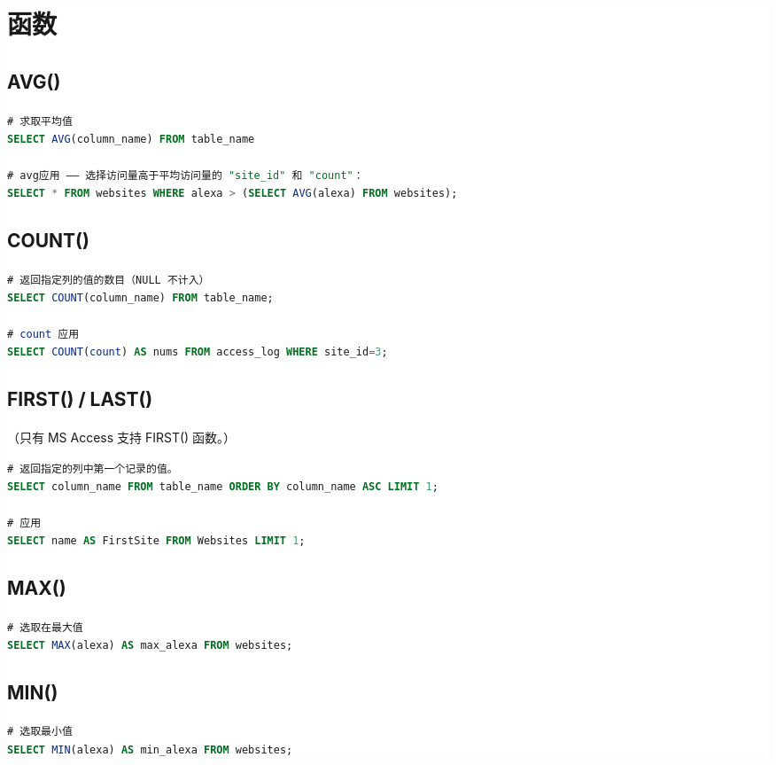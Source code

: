 

# 函数



##  AVG() 

~~~sql
# 求取平均值
SELECT AVG(column_name) FROM table_name

# avg应用 —— 选择访问量高于平均访问量的 "site_id" 和 "count"：
SELECT * FROM websites WHERE alexa > (SELECT AVG(alexa) FROM websites);
~~~



## COUNT()

~~~sql
# 返回指定列的值的数目（NULL 不计入）
SELECT COUNT(column_name) FROM table_name;

# count 应用
SELECT COUNT(count) AS nums FROM access_log WHERE site_id=3;
~~~



## FIRST() / LAST() 

（只有 MS Access 支持 FIRST() 函数。）

~~~sql
# 返回指定的列中第一个记录的值。
SELECT column_name FROM table_name ORDER BY column_name ASC LIMIT 1;

# 应用
SELECT name AS FirstSite FROM Websites LIMIT 1;
~~~



## MAX() 

~~~sql
# 选取在最大值
SELECT MAX(alexa) AS max_alexa FROM websites;
~~~



## MIN() 

~~~sql
# 选取最小值
SELECT MIN(alexa) AS min_alexa FROM websites;
~~~
